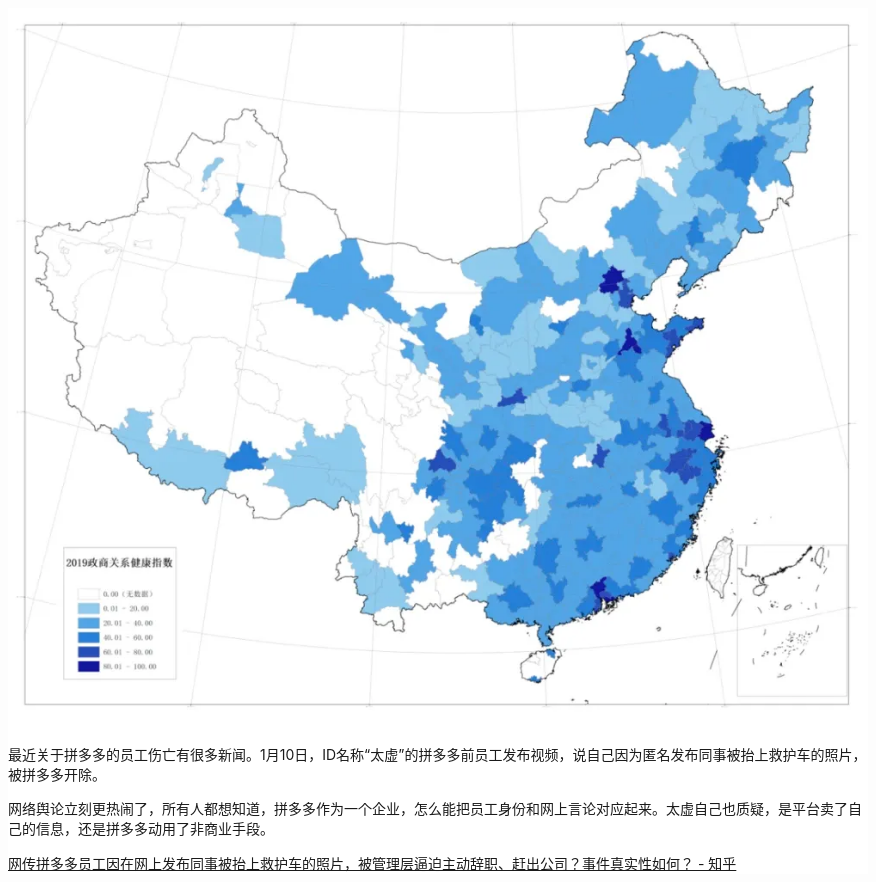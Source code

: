 ![](/images/btnews/btnews/0201_0300/0222/image27.webp)

最近关于拼多多的员工伤亡有很多新闻。1月10日，ID名称“太虚”的拼多多前员工发布视频，说自己因为匿名发布同事被抬上救护车的照片，被拼多多开除。

网络舆论立刻更热闹了，所有人都想知道，拼多多作为一个企业，怎么能把员工身份和网上言论对应起来。太虚自己也质疑，是平台卖了自己的信息，还是拼多多动用了非商业手段。

[网传拼多多员工因在网上发布同事被抬上救护车的照片，被管理层逼迫主动辞职、赶出公司？事件真实性如何？ - 知乎](https://www.zhihu.com/question/438581129/answer/1670519587)

